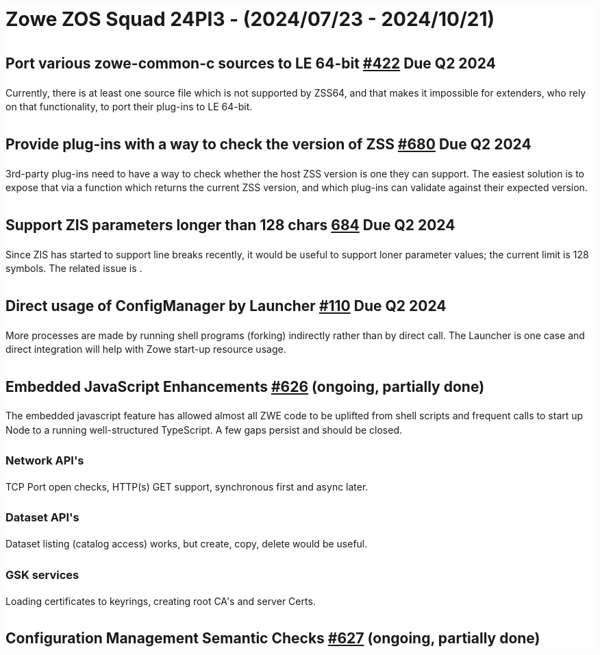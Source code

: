 # Zowe ZOS Squad 24PI3 - (2024/07/23 - 2024/10/21)

## Port various zowe-common-c sources to LE 64-bit [#422](https://github.com/zowe/zowe-common-c/issues/422) Due Q2 2024

Currently, there is at least one source file which is not supported by ZSS64, and that makes it impossible for extenders, who rely on that functionality, to port their plug-ins to LE 64-bit.

## Provide plug-ins with a way to check the version of ZSS [#680](https://github.com/zowe/zss/issues/680) Due Q2 2024
 
3rd-party plug-ins need to have a way to check whether the host ZSS version is one they can support. The easiest solution is to expose that via a function which returns the current ZSS version, and which plug-ins can validate against their expected version.

## Support ZIS parameters longer than 128 chars [684](https://github.com/zowe/zss/issues/684) Due Q2 2024

Since ZIS has started to support line breaks recently, it would be useful to support loner parameter values; the current limit is 128 symbols. The related issue is .

## Direct usage of ConfigManager by Launcher [#110](https://github.com/zowe/launcher/issues/110) Due Q2 2024

More processes are made by running shell programs (forking) indirectly rather than by direct call.   The Launcher is one case and direct integration will help with Zowe start-up resource usage.

## Embedded JavaScript Enhancements [#626](https://github.com/zowe/zss/issues/626) (ongoing, partially done)

The embedded javascript feature has allowed almost all ZWE code to be uplifted from shell scripts and frequent calls to start up Node to a running well-structured TypeScript.  A few gaps persist and should be closed.  

### Network API's

TCP Port open checks, HTTP(s) GET support, synchronous first and async later.

### Dataset API's

Dataset listing (catalog access) works, but create, copy, delete would be useful.

### GSK services

Loading certificates to keyrings, creating root CA's and server Certs.  

## Configuration Management Semantic Checks [#627](https://github.com/zowe/zss/issues/627) (ongoing, partially done)
